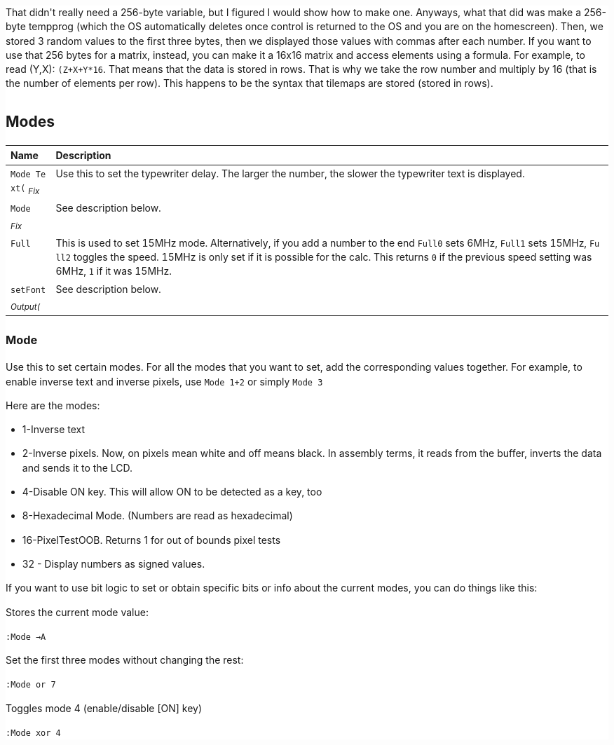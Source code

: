 ```
```
That didn't really need a 256-byte variable, but I figured I would show how to
make one. Anyways, what that did was make a 256-byte tempprog (which the OS
automatically deletes once control is returned to the OS and you are on the
homescreen). Then, we stored 3 random values to the first three bytes, then we
displayed those values with commas after each number. If you want to use that 256
bytes for a matrix, instead, you can make it a 16x16 matrix and access elements
using a formula. For example, to read (Y,X): `(Z+X+Y*16`. That means that the data is stored in rows. That is why we take the row number and
multiply by 16 (that is the number of elements per row). This happens to be the
syntax that tilemaps are stored (stored in rows).

## Modes

| Name         | Description |
|:------------ |:------- |
| `Mode Text(` *<sub>Fix</sub>* | Use this to set the typewriter delay. The larger the number, the slower the typewriter text is displayed.
| `Mode ` *<sub>Fix</sub>*  | See description below.
| `Full`         | This is used to set 15MHz mode. Alternatively, if you add a number to the end `Full0` sets 6MHz, `Full1` sets 15MHz, `Full2` toggles the speed. 15MHz is only set if it is possible for the calc. This returns `0` if the previous speed setting was 6MHz, `1` if it was 15MHz.
| `setFont` *<sub>Output(</sub>*      | See description below.

### Mode
Use this to set certain modes. For all the modes that you want to set, add
the corresponding values together. For example, to enable inverse text
and inverse pixels, use `Mode 1+2` or simply `Mode 3`

Here are the modes:
* 1-Inverse text
* 2-Inverse pixels. Now, on pixels mean white and off means black.
In assembly terms, it reads from the buffer, inverts the data
and sends it to the LCD.

* 4-Disable ON key. This will allow ON to be detected as a key, too
* 8-Hexadecimal Mode. (Numbers are read as hexadecimal)
* 16-PixelTestOOB. Returns 1 for out of bounds pixel tests
* 32 - Display numbers as signed values.

If you want to use bit logic to set or obtain specific bits or info
about the current modes, you can do things like this:

Stores the current mode value:
```
:Mode →A
```

Set the first three modes without changing the rest:
```
:Mode or 7
```

Toggles mode 4 (enable/disable [ON] key)
```
:Mode xor 4
```
